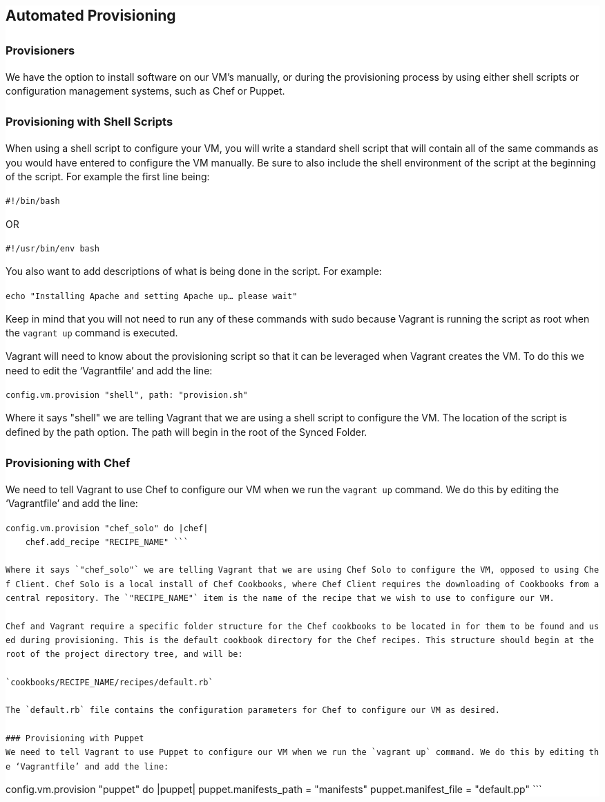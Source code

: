 
## Automated Provisioning
### Provisioners
We have the option to install software on our VM’s manually, or during the provisioning process by using either shell scripts or configuration management systems, such as Chef or Puppet.

### Provisioning with Shell Scripts
When using a shell script to configure your VM, you will write a standard shell script that will contain all of the same commands as you would have entered to configure the VM manually. Be sure to also include the shell environment of the script at the beginning of the script. For example the first line being:

`#!/bin/bash`

OR

`#!/usr/bin/env bash`

You also want to add descriptions of what is being done in the script. For example:

`echo "Installing Apache and setting Apache up… please wait"`

Keep in mind that you will not need to run any of these commands with sudo because Vagrant is running the script as root when the `vagrant up` command is executed.

Vagrant will need to know about the provisioning script so that it can be leveraged when Vagrant creates the VM. To do this we need to edit the ‘Vagrantfile’ and add the line:

`config.vm.provision "shell", path: "provision.sh"`

Where it says "shell" we are telling Vagrant that we are using a shell script to configure the VM. The location of the script is defined by the path option. The path will begin in the root of the Synced Folder.

### Provisioning with Chef
We need to tell Vagrant to use Chef to configure our VM when we run the `vagrant up` command. We do this by editing the ‘Vagrantfile’ and add the line:

```
config.vm.provision "chef_solo" do |chef|
	chef.add_recipe "RECIPE_NAME" ```

Where it says `"chef_solo"` we are telling Vagrant that we are using Chef Solo to configure the VM, opposed to using Chef Client. Chef Solo is a local install of Chef Cookbooks, where Chef Client requires the downloading of Cookbooks from a central repository. The `"RECIPE_NAME"` item is the name of the recipe that we wish to use to configure our VM.

Chef and Vagrant require a specific folder structure for the Chef cookbooks to be located in for them to be found and used during provisioning. This is the default cookbook directory for the Chef recipes. This structure should begin at the root of the project directory tree, and will be:

`cookbooks/RECIPE_NAME/recipes/default.rb`

The `default.rb` file contains the configuration parameters for Chef to configure our VM as desired.

### Provisioning with Puppet
We need to tell Vagrant to use Puppet to configure our VM when we run the `vagrant up` command. We do this by editing the ‘Vagrantfile’ and add the line:

```
config.vm.provision "puppet" do |puppet|
	puppet.manifests_path = "manifests"
	puppet.manifest_file = "default.pp" ```
